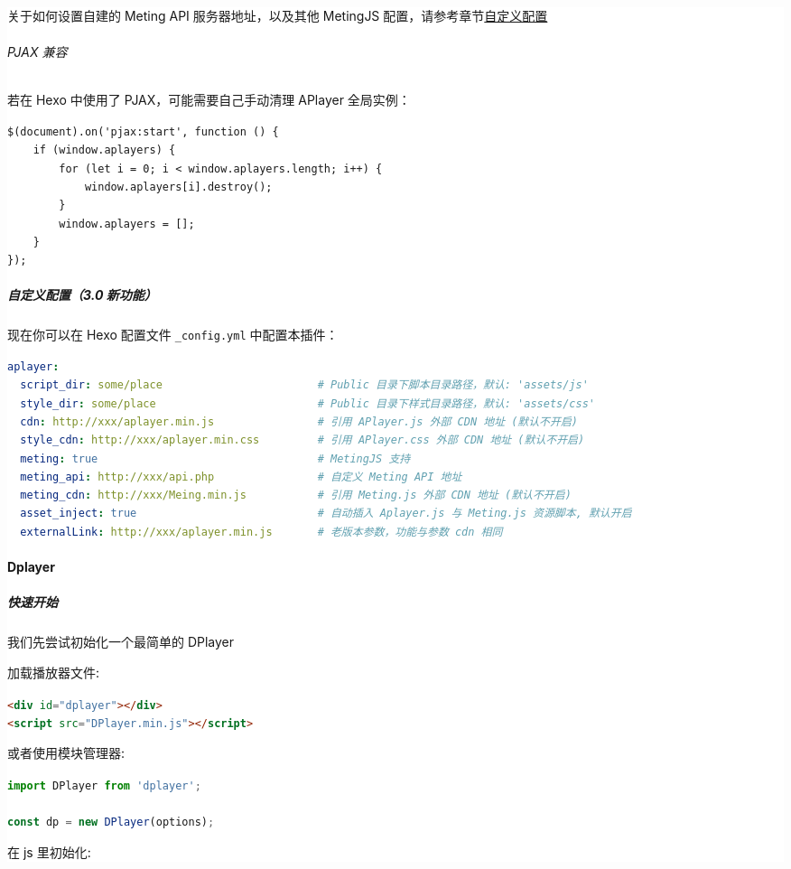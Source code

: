 关于如何设置自建的 Meting API 服务器地址，以及其他 MetingJS 配置，请参考章节[自定义配置](https://github.com/MoePlayer/hexo-tag-aplayer/blob/master/docs/README-zh_cn.md#自定义配置30-新功能)

###### PJAX 兼容

若在 Hexo 中使用了 PJAX，可能需要自己手动清理 APlayer 全局实例：

```
$(document).on('pjax:start', function () {
    if (window.aplayers) {
        for (let i = 0; i < window.aplayers.length; i++) {
            window.aplayers[i].destroy();
        }
        window.aplayers = [];
    }
});
```

##### 自定义配置（3.0 新功能）

现在你可以在 Hexo 配置文件 `_config.yml` 中配置本插件：

```yaml
aplayer:
  script_dir: some/place                        # Public 目录下脚本目录路径，默认: 'assets/js'
  style_dir: some/place                         # Public 目录下样式目录路径，默认: 'assets/css'
  cdn: http://xxx/aplayer.min.js                # 引用 APlayer.js 外部 CDN 地址 (默认不开启)
  style_cdn: http://xxx/aplayer.min.css         # 引用 APlayer.css 外部 CDN 地址 (默认不开启)
  meting: true                                  # MetingJS 支持
  meting_api: http://xxx/api.php                # 自定义 Meting API 地址
  meting_cdn: http://xxx/Meing.min.js           # 引用 Meting.js 外部 CDN 地址 (默认不开启)
  asset_inject: true                            # 自动插入 Aplayer.js 与 Meting.js 资源脚本, 默认开启
  externalLink: http://xxx/aplayer.min.js       # 老版本参数，功能与参数 cdn 相同
```



#### Dplayer

##### 快速开始

我们先尝试初始化一个最简单的 DPlayer

加载播放器文件:

```html
<div id="dplayer"></div>
<script src="DPlayer.min.js"></script>
```

或者使用模块管理器:

```js
import DPlayer from 'dplayer';

const dp = new DPlayer(options);
```

在 js 里初始化:
